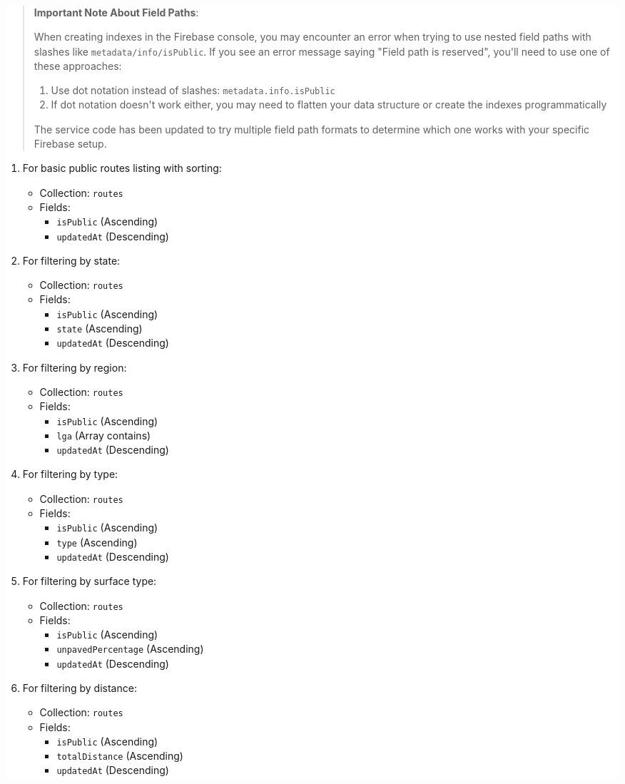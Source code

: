 > **Important Note About Field Paths**: 
> 
> When creating indexes in the Firebase console, you may encounter an error when trying to use nested field paths with slashes like `metadata/info/isPublic`. If you see an error message saying "Field path is reserved", you'll need to use one of these approaches:
> 
> 1. Use dot notation instead of slashes: `metadata.info.isPublic`
> 2. If dot notation doesn't work either, you may need to flatten your data structure or create the indexes programmatically
> 
> The service code has been updated to try multiple field path formats to determine which one works with your specific Firebase setup.

1. For basic public routes listing with sorting:
   - Collection: `routes`
   - Fields: 
     - `isPublic` (Ascending)
     - `updatedAt` (Descending)

2. For filtering by state:
   - Collection: `routes`
   - Fields: 
     - `isPublic` (Ascending)
     - `state` (Ascending)
     - `updatedAt` (Descending)

3. For filtering by region:
   - Collection: `routes`
   - Fields: 
     - `isPublic` (Ascending)
     - `lga` (Array contains)
     - `updatedAt` (Descending)

4. For filtering by type:
   - Collection: `routes`
   - Fields: 
     - `isPublic` (Ascending)
     - `type` (Ascending)
     - `updatedAt` (Descending)

5. For filtering by surface type:
   - Collection: `routes`
   - Fields: 
     - `isPublic` (Ascending)
     - `unpavedPercentage` (Ascending)
     - `updatedAt` (Descending)

6. For filtering by distance:
   - Collection: `routes`
   - Fields: 
     - `isPublic` (Ascending)
     - `totalDistance` (Ascending)
     - `updatedAt` (Descending)
